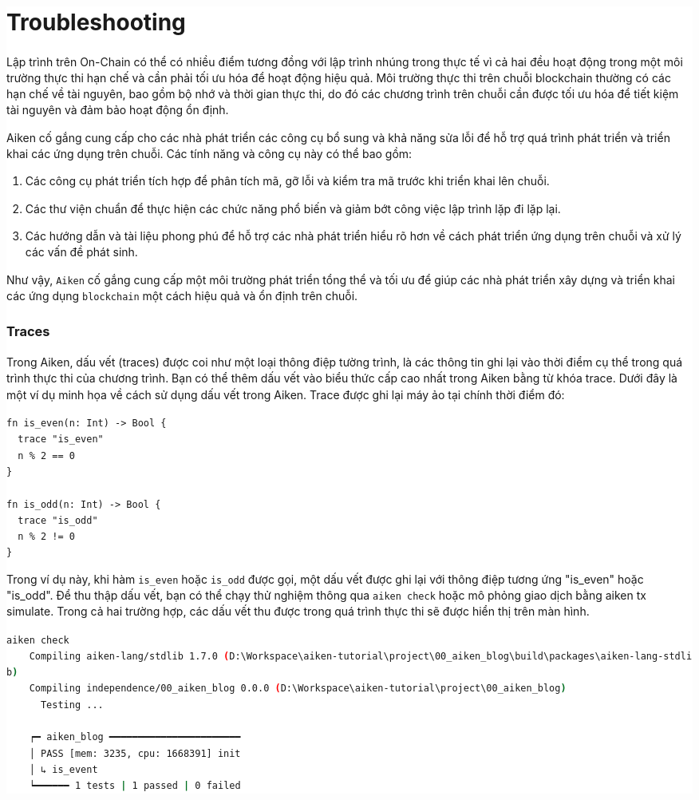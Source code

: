 # Troubleshooting

Lập trình trên On-Chain có thể có nhiều điểm tương đồng với lập trình nhúng trong thực tế vì cả hai đều hoạt động trong một môi trường thực thi hạn chế và cần phải tối ưu hóa để hoạt động hiệu quả. Môi trường thực thi trên chuỗi blockchain thường có các hạn chế về tài nguyên, bao gồm bộ nhớ và thời gian thực thi, do đó các chương trình trên chuỗi cần được tối ưu hóa để tiết kiệm tài nguyên và đảm bảo hoạt động ổn định.

Aiken cố gắng cung cấp cho các nhà phát triển các công cụ bổ sung và khả năng sửa lỗi để hỗ trợ quá trình phát triển và triển khai các ứng dụng trên chuỗi. Các tính năng và công cụ này có thể bao gồm:

1. Các công cụ phát triển tích hợp để phân tích mã, gỡ lỗi và kiểm tra mã trước khi triển khai lên chuỗi.

2. Các thư viện chuẩn để thực hiện các chức năng phổ biến và giảm bớt công việc lập trình lặp đi lặp lại.

3. Các hướng dẫn và tài liệu phong phú để hỗ trợ các nhà phát triển hiểu rõ hơn về cách phát triển ứng dụng trên chuỗi và xử lý các vấn đề phát sinh.

Như vậy, `Aiken` cố gắng cung cấp một môi trường phát triển tổng thể và tối ưu để giúp các nhà phát triển xây dựng và triển khai các ứng dụng `blockchain` một cách hiệu quả và ổn định trên chuỗi.

### Traces

Trong Aiken, dấu vết (traces) được coi như một loại thông điệp tường trình, là các thông tin ghi lại vào thời điểm cụ thể trong quá trình thực thi của chương trình. Bạn có thể thêm dấu vết vào biểu thức cấp cao nhất trong Aiken bằng từ khóa trace. Dưới đây là một ví dụ minh họa về cách sử dụng dấu vết trong Aiken. Trace được ghi lại máy ảo tại chính thời điểm đó:

```aiken
fn is_even(n: Int) -> Bool {
  trace "is_even"
  n % 2 == 0
}

fn is_odd(n: Int) -> Bool {
  trace "is_odd"
  n % 2 != 0
}
```

Trong ví dụ này, khi hàm `is_even` hoặc `is_odd` được gọi, một dấu vết được ghi lại với thông điệp tương ứng "is_even" hoặc "is_odd". Để thu thập dấu vết, bạn có thể chạy thử nghiệm thông qua `aiken check` hoặc mô phỏng giao dịch bằng aiken tx simulate. Trong cả hai trường hợp, các dấu vết thu được trong quá trình thực thi sẽ được hiển thị trên màn hình.

```sh
aiken check
    Compiling aiken-lang/stdlib 1.7.0 (D:\Workspace\aiken-tutorial\project\00_aiken_blog\build\packages\aiken-lang-stdlib)
    Compiling independence/00_aiken_blog 0.0.0 (D:\Workspace\aiken-tutorial\project\00_aiken_blog)
      Testing ...

    ┍━ aiken_blog ━━━━━━━━━━━━━━━━━━━━━━━
    │ PASS [mem: 3235, cpu: 1668391] init
    │ ↳ is_event
    ┕━━━━━━ 1 tests | 1 passed | 0 failed
```

